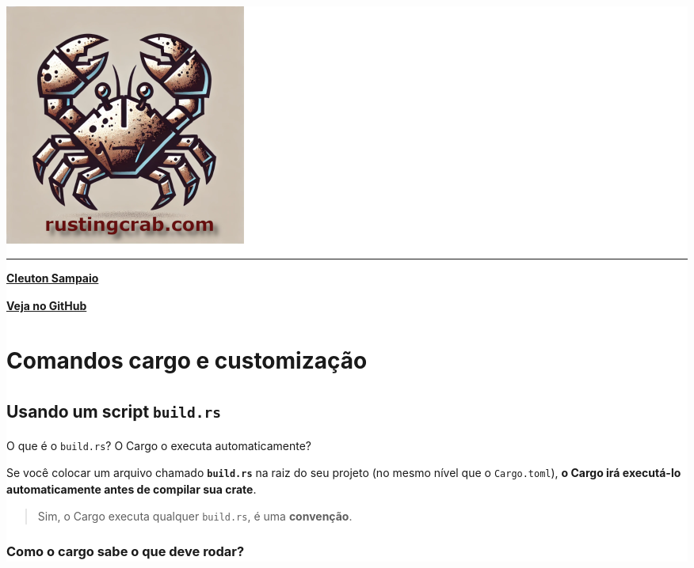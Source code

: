 <img src="../../rusting-crab-logo.png" height=300>

---

[**Cleuton Sampaio**](https://linkedin.com/in/cleutonsampaio)

[**Veja no GitHub**](https://https://github.com/cleuton/rustingcrab/tree/main/code_samples/custom_cargo)

# Comandos cargo e customização

## Usando um script `build.rs`

O que é o `build.rs`? O Cargo o executa automaticamente?

Se você colocar um arquivo chamado **`build.rs`** na raiz do seu projeto (no mesmo nível que o `Cargo.toml`), **o Cargo irá executá-lo automaticamente antes de compilar sua crate**.

> Sim, o Cargo executa qualquer `build.rs`, é uma **convenção**.

### Como o cargo sabe o que deve rodar?
